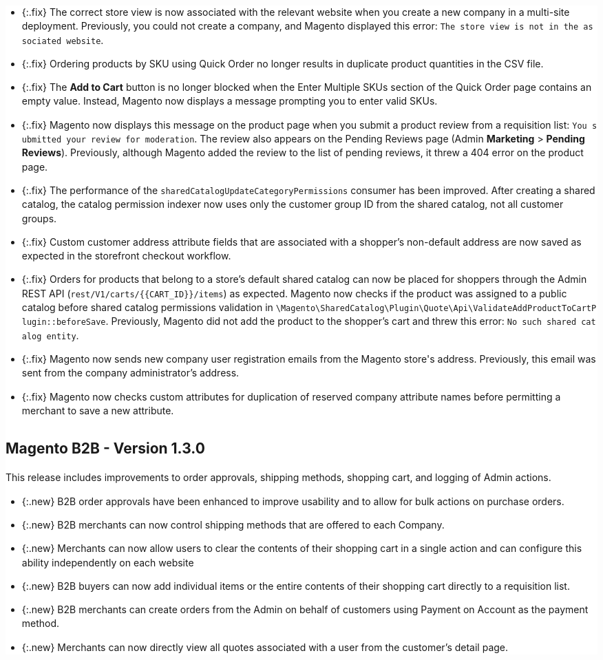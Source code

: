 -  {:.fix} The correct store view is now associated with the relevant website when you create a new company in a multi-site deployment. Previously, you could not create a company, and Magento displayed this error: `The store view is not in the associated website`. 

-  {:.fix} Ordering products by SKU using Quick Order no longer results in duplicate product quantities in the CSV file. 

-  {:.fix} The **Add to Cart** button is no longer blocked when the Enter Multiple SKUs section of the Quick Order page contains an empty value. Instead, Magento now displays a message prompting you to enter valid SKUs. 

-  {:.fix} Magento now displays this message on the product page when you submit a product review from a requisition list: `You submitted your review for moderation`. The review also appears on the Pending Reviews page (Admin **Marketing** > **Pending Reviews**). Previously, although Magento added the review to the list of pending reviews, it threw a 404 error on the product page. 

-  {:.fix} The performance of the `sharedCatalogUpdateCategoryPermissions` consumer has been improved. After creating a shared catalog, the catalog permission indexer now uses only the customer group ID from the shared catalog, not all customer groups. 

-  {:.fix} Custom customer address attribute fields that are associated with a shopper’s non-default address are now saved as expected in the storefront checkout workflow. 

-  {:.fix} Orders for products that belong to a store’s default shared catalog can now be placed for shoppers through the Admin REST API (`rest/V1/carts/{{CART_ID}}/items`) as expected. Magento now checks if the product was assigned to a public catalog before shared catalog permissions validation in `\Magento\SharedCatalog\Plugin\Quote\Api\ValidateAddProductToCartPlugin::beforeSave`. Previously, Magento did not add the product to the shopper’s cart and threw this error: `No such shared catalog entity`. 

-  {:.fix} Magento now sends new company user registration emails from the Magento store's address. Previously, this email was sent from the company administrator’s address. 

-  {:.fix} Magento now checks custom attributes for duplication of reserved company attribute names before permitting a merchant to save a new attribute. 

## Magento B2B - Version 1.3.0

This release includes improvements to order approvals, shipping methods, shopping cart, and logging of Admin actions.

-  {:.new} B2B order approvals have been enhanced to improve usability and to allow for bulk actions on purchase orders.

-  {:.new} B2B merchants can now control shipping methods that are offered to each Company.

-  {:.new} Merchants can now allow users to clear the contents of their shopping cart in a single action and can configure this ability independently on each website 

-  {:.new} B2B buyers can now add individual items or the entire contents of their shopping cart directly to a requisition list. 

-  {:.new} B2B merchants can create orders from the Admin on behalf of customers using Payment on Account as the payment method. 

-  {:.new} Merchants can now directly view all quotes associated with a user from the customer’s detail page. 

